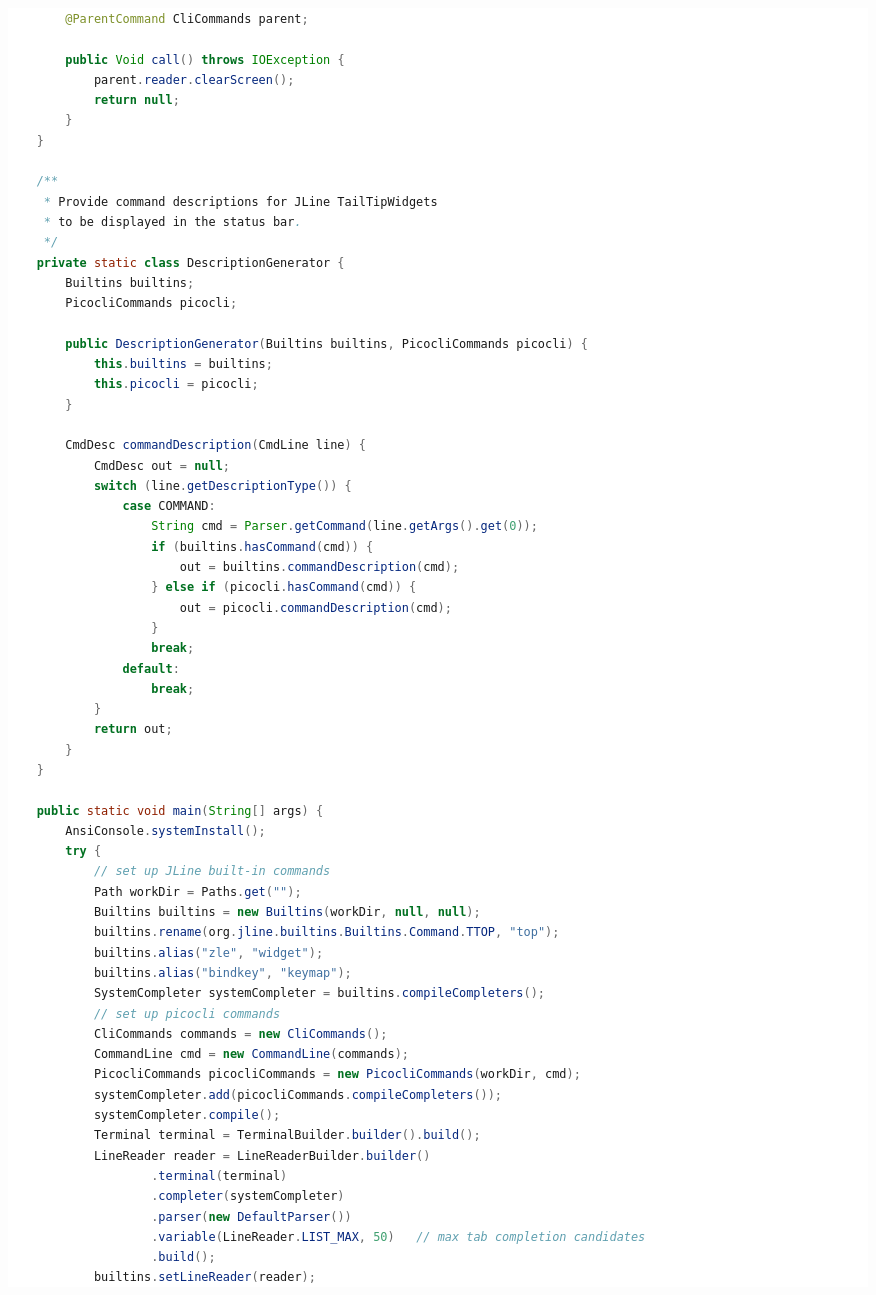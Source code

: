 ```java
        @ParentCommand CliCommands parent;

        public Void call() throws IOException {
            parent.reader.clearScreen();
            return null;
        }
    }

    /**
     * Provide command descriptions for JLine TailTipWidgets
     * to be displayed in the status bar.
     */
    private static class DescriptionGenerator {
        Builtins builtins;
        PicocliCommands picocli;

        public DescriptionGenerator(Builtins builtins, PicocliCommands picocli) {
            this.builtins = builtins;
            this.picocli = picocli;
        }

        CmdDesc commandDescription(CmdLine line) {
            CmdDesc out = null;
            switch (line.getDescriptionType()) {
                case COMMAND:
                    String cmd = Parser.getCommand(line.getArgs().get(0));
                    if (builtins.hasCommand(cmd)) {
                        out = builtins.commandDescription(cmd);
                    } else if (picocli.hasCommand(cmd)) {
                        out = picocli.commandDescription(cmd);
                    }
                    break;
                default:
                    break;
            }
            return out;
        }
    }

    public static void main(String[] args) {
        AnsiConsole.systemInstall();
        try {
            // set up JLine built-in commands
            Path workDir = Paths.get("");
            Builtins builtins = new Builtins(workDir, null, null);
            builtins.rename(org.jline.builtins.Builtins.Command.TTOP, "top");
            builtins.alias("zle", "widget");
            builtins.alias("bindkey", "keymap");
            SystemCompleter systemCompleter = builtins.compileCompleters();
            // set up picocli commands
            CliCommands commands = new CliCommands();
            CommandLine cmd = new CommandLine(commands);
            PicocliCommands picocliCommands = new PicocliCommands(workDir, cmd);
            systemCompleter.add(picocliCommands.compileCompleters());
            systemCompleter.compile();
            Terminal terminal = TerminalBuilder.builder().build();
            LineReader reader = LineReaderBuilder.builder()
                    .terminal(terminal)
                    .completer(systemCompleter)
                    .parser(new DefaultParser())
                    .variable(LineReader.LIST_MAX, 50)   // max tab completion candidates
                    .build();
            builtins.setLineReader(reader);
```